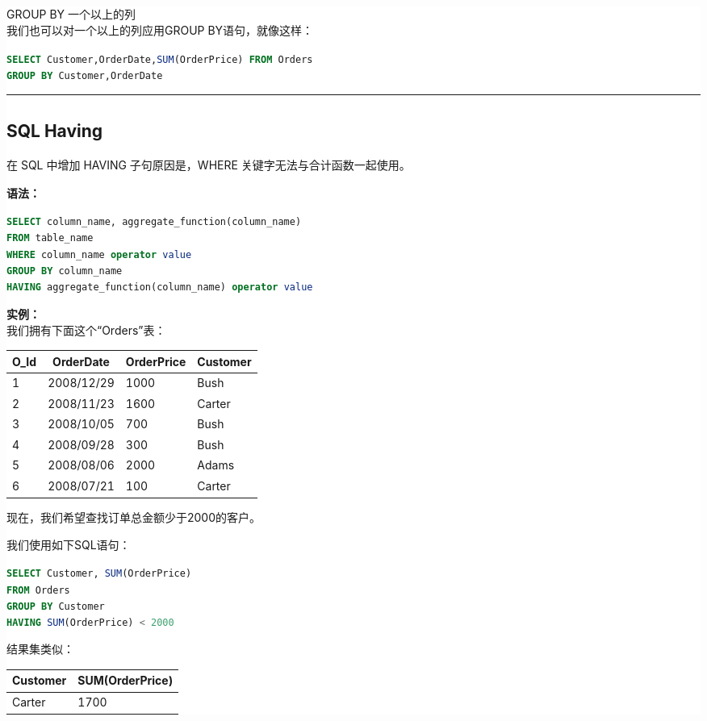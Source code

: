 
GROUP BY 一个以上的列<br />我们也可以对一个以上的列应用GROUP BY语句，就像这样：
```sql
SELECT Customer,OrderDate,SUM(OrderPrice) FROM Orders
GROUP BY Customer,OrderDate
```


---


<a name="fPiDs"></a>
## SQL Having

在 SQL 中增加 HAVING 子句原因是，WHERE 关键字无法与合计函数一起使用。

**语法：**

```sql
SELECT column_name, aggregate_function(column_name)
FROM table_name
WHERE column_name operator value
GROUP BY column_name
HAVING aggregate_function(column_name) operator value
```


**实例：**<br />我们拥有下面这个“Orders”表：

| O_Id | OrderDate | OrderPrice | Customer |
| --- | --- | --- | --- |
| 1 | 2008/12/29 | 1000 | Bush |
| 2 | 2008/11/23 | 1600 | Carter |
| 3 | 2008/10/05 | 700 | Bush |
| 4 | 2008/09/28 | 300 | Bush |
| 5 | 2008/08/06 | 2000 | Adams |
| 6 | 2008/07/21 | 100 | Carter |


现在，我们希望查找订单总金额少于2000的客户。

我们使用如下SQL语句：
```sql
SELECT Customer, SUM(OrderPrice)
FROM Orders
GROUP BY Customer
HAVING SUM(OrderPrice) < 2000
```

结果集类似：

| **Customer** | **SUM(OrderPrice)** |
| --- | --- |
| Carter | 1700 |
